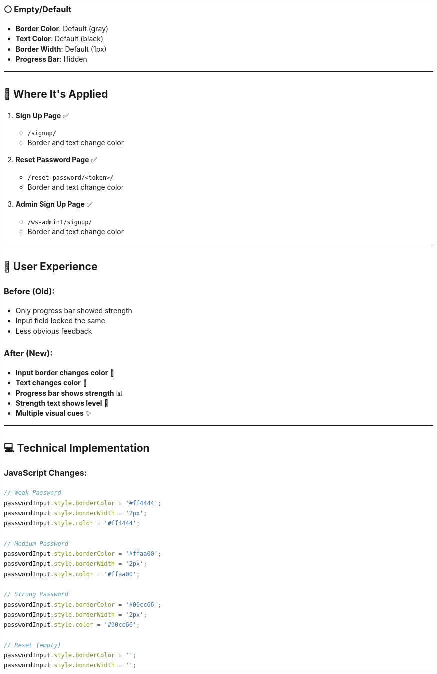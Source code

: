 ### ⚪ **Empty/Default**
- **Border Color**: Default (gray)
- **Text Color**: Default (black)
- **Border Width**: Default (1px)
- **Progress Bar**: Hidden

---

## 📍 Where It's Applied

1. **Sign Up Page** ✅
   - `/signup/`
   - Border and text change color

2. **Reset Password Page** ✅
   - `/reset-password/<token>/`
   - Border and text change color

3. **Admin Sign Up Page** ✅
   - `/ws-admin1/signup/`
   - Border and text change color

---

## 🎯 User Experience

### Before (Old):
- Only progress bar showed strength
- Input field looked the same
- Less obvious feedback

### After (New):
- **Input border changes color** 🔲
- **Text changes color** 📝
- **Progress bar shows strength** 📊
- **Strength text shows level** 📝
- **Multiple visual cues** ✨

---

## 💻 Technical Implementation

### JavaScript Changes:

```javascript
// Weak Password
passwordInput.style.borderColor = '#ff4444';
passwordInput.style.borderWidth = '2px';
passwordInput.style.color = '#ff4444';

// Medium Password
passwordInput.style.borderColor = '#ffaa00';
passwordInput.style.borderWidth = '2px';
passwordInput.style.color = '#ffaa00';

// Strong Password
passwordInput.style.borderColor = '#00cc66';
passwordInput.style.borderWidth = '2px';
passwordInput.style.color = '#00cc66';

// Reset (empty)
passwordInput.style.borderColor = '';
passwordInput.style.borderWidth = '';
```